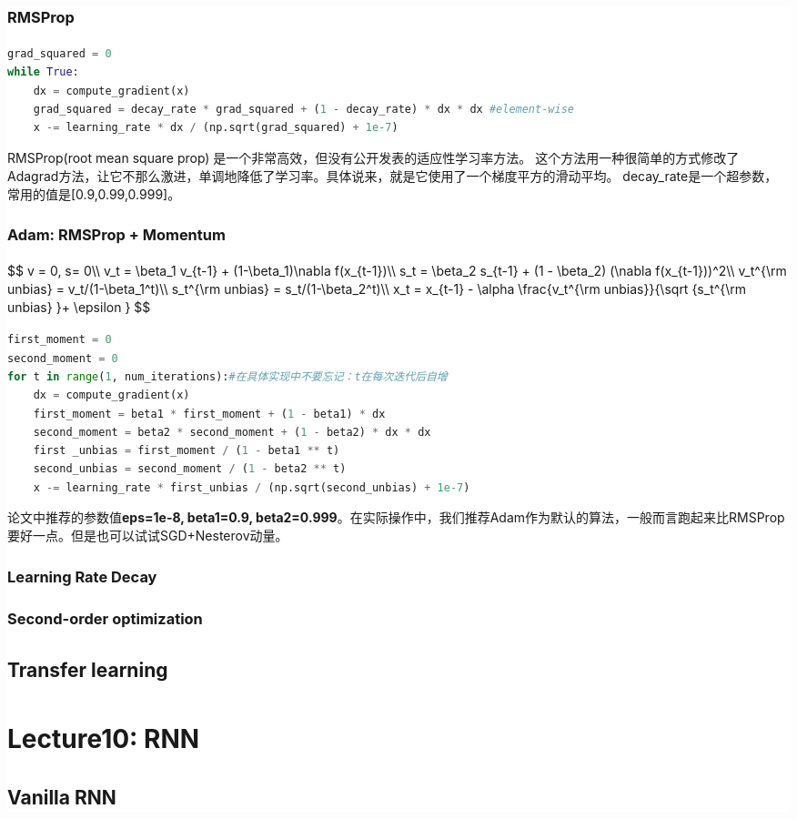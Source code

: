 ### RMSProp

```python
grad_squared = 0
while True:
	dx = compute_gradient(x)
	grad_squared = decay_rate * grad_squared + (1 - decay_rate) * dx * dx #element-wise
    x -= learning_rate * dx / (np.sqrt(grad_squared) + 1e-7)
```

RMSProp(root mean square prop) 是一个非常高效，但没有公开发表的适应性学习率方法。  这个方法用一种很简单的方式修改了Adagrad方法，让它不那么激进，单调地降低了学习率。具体说来，就是它使用了一个梯度平方的滑动平均。 decay_rate是一个超参数，常用的值是[0.9,0.99,0.999]。 

### Adam: RMSProp + Momentum

<p>
$$
v = 0, s= 0\\
v_t = \beta_1 v_{t-1} + (1-\beta_1)\nabla f(x_{t-1})\\
s_t = \beta_2 s_{t-1} + (1 - \beta_2) (\nabla f(x_{t-1}))^2\\
v_t^{\rm unbias} = v_t/(1-\beta_1^t)\\
s_t^{\rm unbias} = s_t/(1-\beta_2^t)\\
x_t = x_{t-1} - \alpha \frac{v_t^{\rm unbias}}{\sqrt {s_t^{\rm unbias} }+ \epsilon }
$$
</p>



```python
first_moment = 0
second_moment = 0
for t in range(1, num_iterations):#在具体实现中不要忘记：t在每次迭代后自增
    dx = compute_gradient(x)
    first_moment = beta1 * first_moment + (1 - beta1) * dx
    second_moment = beta2 * second_moment + (1 - beta2) * dx * dx
    first _unbias = first_moment / (1 - beta1 ** t)
    second_unbias = second_moment / (1 - beta2 ** t)
    x -= learning_rate * first_unbias / (np.sqrt(second_unbias) + 1e-7)
```

 论文中推荐的参数值**eps=1e-8, beta1=0.9, beta2=0.999**。在实际操作中，我们推荐Adam作为默认的算法，一般而言跑起来比RMSProp要好一点。但是也可以试试SGD+Nesterov动量。 

### Learning Rate Decay

### Second-order optimization

## Transfer learning

# Lecture10: RNN

## Vanilla RNN

